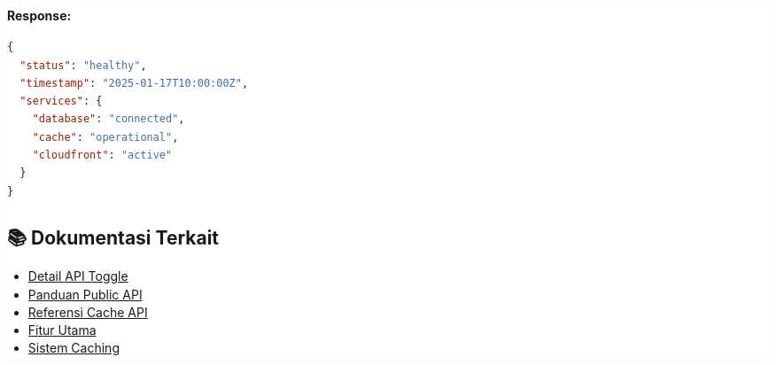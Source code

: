 **Response:**
```json
{
  "status": "healthy",
  "timestamp": "2025-01-17T10:00:00Z",
  "services": {
    "database": "connected",
    "cache": "operational",
    "cloudfront": "active"
  }
}
```

## 📚 Dokumentasi Terkait

- [Detail API Toggle](./toggle-api.md)
- [Panduan Public API](./public-api.md)
- [Referensi Cache API](./cache-api.md)
- [Fitur Utama](../features/core-features.md)
- [Sistem Caching](../features/caching-system.md)